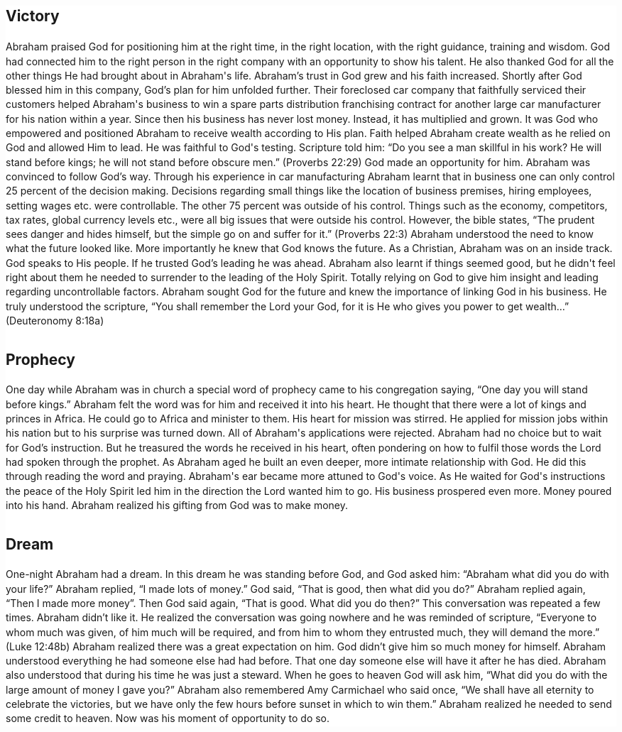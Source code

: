 ## Victory  
Abraham praised God for positioning him at the right time, in the right location, with the right guidance, training and wisdom. God had connected him to the right person in the right company with an opportunity to show his talent. He also thanked God for all the other things He had brought about in Abraham's life.  Abraham’s trust in God grew and his faith increased. Shortly after God blessed him in this company, God’s plan for him unfolded further. Their foreclosed car company that faithfully serviced their customers helped Abraham's business to win a spare parts distribution franchising contract for another large car manufacturer for his nation within a year. Since then his business has never lost money. Instead, it has multiplied and grown. It was God who empowered and positioned Abraham to receive wealth according to His plan.
Faith helped Abraham create wealth as he relied on God and allowed Him to lead. He was faithful to God's testing. Scripture told him: “Do you see a man skillful in his work? He will stand before kings; he will not stand before obscure men.” (Proverbs 22:29) God made an opportunity for him. Abraham was convinced to follow God’s way. Through his experience in car manufacturing Abraham learnt that in business one can only control 25 percent of the decision making. Decisions regarding small things like the location of business premises, hiring employees, setting wages etc. were controllable. The other 75 percent was outside of his control. Things such as the economy, competitors, tax rates, global currency levels etc., were all big issues that were outside his control. However, the bible states, “The prudent sees danger and hides himself, but the simple go on and suffer for it.” (Proverbs 22:3) Abraham understood the need to know what the future looked like. More importantly he knew that God knows the future. As a Christian, Abraham was on an inside track. God speaks to His people. If he trusted God’s leading he was ahead. Abraham also learnt if things seemed good, but he didn't feel right about them he needed to surrender to the leading of the Holy Spirit. Totally relying on God to give him insight and leading regarding uncontrollable factors. Abraham sought God for the future and knew the importance of linking God in his business. He truly understood the scripture, “You shall remember the Lord your God, for it is He who gives you power to get wealth…” (Deuteronomy 8:18a)

## Prophecy 
One day while Abraham was in church a special word of prophecy came to his congregation saying, “One day you will stand before kings.” Abraham felt the word was for him and received it into his heart. He thought that there were a lot of kings and princes in Africa. He could go to Africa and minister to them. His heart for mission was stirred. He applied for mission jobs within his nation but to his surprise was turned down. All of Abraham's applications were rejected. Abraham had no choice but to wait for God’s instruction. But he treasured the words he received in his heart, often pondering on how to fulfil those words the Lord had spoken through the prophet. As Abraham aged he built an even deeper, more intimate relationship with God. He did this through reading the word and praying. Abraham's ear became more attuned to God's voice. As He waited for God's instructions the peace of the Holy Spirit led him in the direction the Lord wanted him to go. His business prospered even more. Money poured into his hand. Abraham realized his gifting from God was to make money. 

## Dream
One-night Abraham had a dream. In this dream he was standing before God, and God asked him: “Abraham what did you do with your life?” Abraham replied, “I made lots of money.” God said, “That is good, then what did you do?” Abraham replied again, “Then I made more money”. Then God said again, “That is good. What did you do then?” This conversation was repeated a few times. Abraham didn’t like it. He realized the conversation was going nowhere and he was reminded of scripture, “Everyone to whom much was given, of him much will be required, and from him to whom they entrusted much, they will demand the more.” (Luke 12:48b) Abraham realized there was a great expectation on him. God didn’t give him so much money for himself. Abraham understood everything he had someone else had had before. That one day someone else will have it after he has died.  Abraham also understood that during his time he was just a steward. When he goes to heaven God will ask him, “What did you do with the large amount of money I gave you?” Abraham also remembered Amy Carmichael who said once, “We shall have all eternity to celebrate the victories, but we have only the few hours before sunset in which to win them.” Abraham realized he needed to send some credit to heaven. Now was his moment of opportunity to do so.
